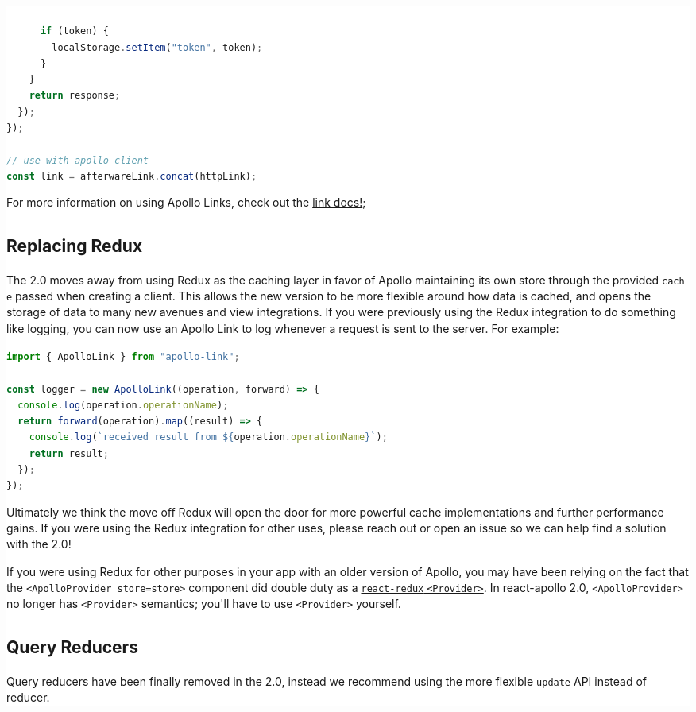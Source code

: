 ```js

      if (token) {
        localStorage.setItem("token", token);
      }
    }
    return response;
  });
});

// use with apollo-client
const link = afterwareLink.concat(httpLink);
```

For more information on using Apollo Links, check out the [link docs!](https://www.apollographql.com/docs/link);

## Replacing Redux

The 2.0 moves away from using Redux as the caching layer in favor of Apollo maintaining its own store through the provided `cache` passed when creating a client. This allows the new version to be more flexible around how data is cached, and opens the storage of data to many new avenues and view integrations. If you were previously using the Redux integration to do something like logging, you can now use an Apollo Link to log whenever a request is sent to the server. For example:

```js
import { ApolloLink } from "apollo-link";

const logger = new ApolloLink((operation, forward) => {
  console.log(operation.operationName);
  return forward(operation).map((result) => {
    console.log(`received result from ${operation.operationName}`);
    return result;
  });
});
```

Ultimately we think the move off Redux will open the door for more powerful cache implementations and further performance gains. If you were using the Redux integration for other uses, please reach out or open an issue so we can help find a solution with the 2.0!

If you were using Redux for other purposes in your app with an older version of Apollo, you may have been relying on the fact that the `<ApolloProvider store=store>` component did double duty as a [`react-redux` `<Provider>`](https://github.com/reduxjs/react-redux/blob/master/docs/api/Provider.md). In react-apollo 2.0, `<ApolloProvider>` no longer has `<Provider>` semantics; you'll have to use `<Provider>` yourself.

## Query Reducers

Query reducers have been finally removed in the 2.0, instead we recommend using the more flexible [`update`](/essentials/mutations/) API instead of reducer.
